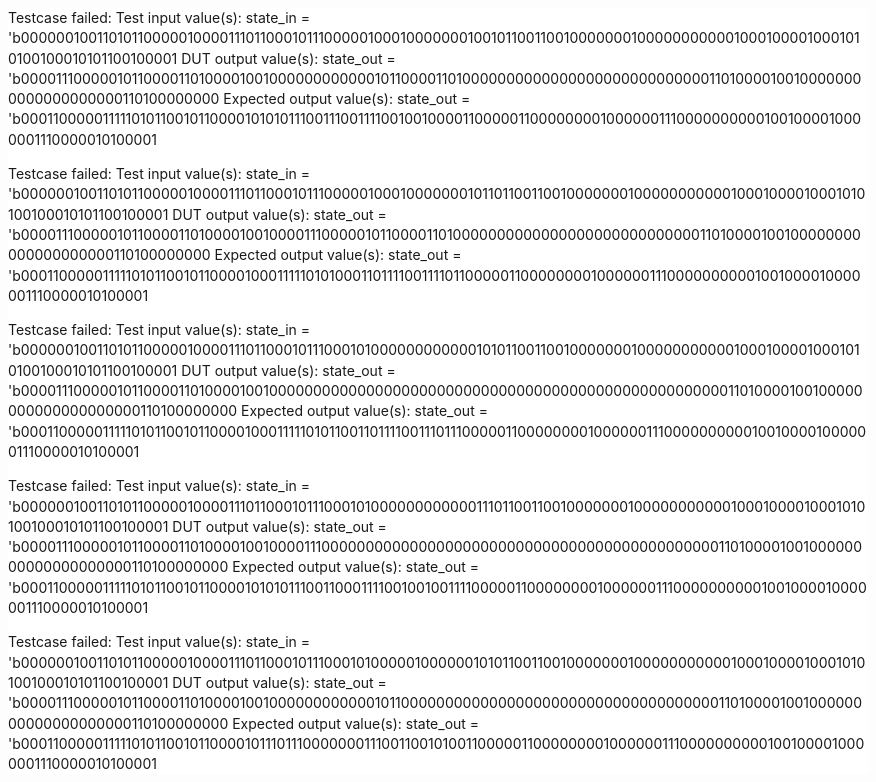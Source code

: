 Testcase failed:
Test input value(s):
state_in = 'b00000010011010110000010000111011000101110000010001000000010010110011001000000010000000000010001000010001010100100010101100100001
DUT output value(s):
state_out = 'b00001110000010110000110100001001000000000000101100001101000000000000000000000000000011010000100100000000000000000000110100000000
Expected output value(s):
state_out = 'b00011000001111101011001011000010101011100111001111001001000011000001100000000100000011100000000001001000010000001110000010100001

Testcase failed:
Test input value(s):
state_in = 'b00000010011010110000010000111011000101110000010001000000010110110011001000000010000000000010001000010001010100100010101100100001
DUT output value(s):
state_out = 'b00001110000010110000110100001001000011100000101100001101000000000000000000000000000011010000100100000000000000000000110100000000
Expected output value(s):
state_out = 'b00011000001111101011001011000010001111101010001101111001111011000001100000000100000011100000000001001000010000001110000010100001

Testcase failed:
Test input value(s):
state_in = 'b00000010011010110000010000111011000101110001010000000000001010110011001000000010000000000010001000010001010100100010101100100001
DUT output value(s):
state_out = 'b00001110000010110000110100001001000000000000000000000000000000000000000000000000000011010000100100000000000000000000110100000000
Expected output value(s):
state_out = 'b00011000001111101011001011000010001111101011001101111001110111000001100000000100000011100000000001001000010000001110000010100001

Testcase failed:
Test input value(s):
state_in = 'b00000010011010110000010000111011000101110001010000000000001110110011001000000010000000000010001000010001010100100010101100100001
DUT output value(s):
state_out = 'b00001110000010110000110100001001000011100000000000000000000000000000000000000000000011010000100100000000000000000000110100000000
Expected output value(s):
state_out = 'b00011000001111101011001011000010101011100110001111001001001111000001100000000100000011100000000001001000010000001110000010100001

Testcase failed:
Test input value(s):
state_in = 'b00000010011010110000010000111011000101110001010000010000001010110011001000000010000000000010001000010001010100100010101100100001
DUT output value(s):
state_out = 'b00001110000010110000110100001001000000000000101100000000000000000000000000000000000011010000100100000000000000000000110100000000
Expected output value(s):
state_out = 'b00011000001111101011001011000010111011100000001110011001010011000001100000000100000011100000000001001000010000001110000010100001
